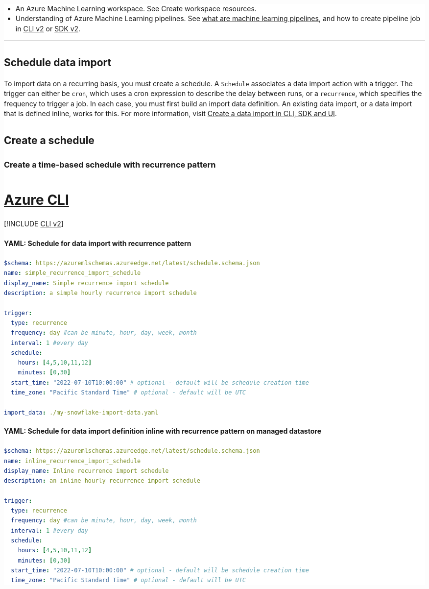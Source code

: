 - An Azure Machine Learning workspace. See [Create workspace resources](quickstart-create-resources.md).
- Understanding of Azure Machine Learning pipelines. See [what are machine learning pipelines](concept-ml-pipelines.md), and how to create pipeline job in [CLI v2](how-to-create-component-pipelines-cli.md) or [SDK v2](how-to-create-component-pipeline-python.md).

---

## Schedule data import

To import data on a recurring basis, you must create a schedule. A `Schedule` associates a data import action with a trigger. The trigger can either be `cron`, which uses a cron expression to describe the delay between runs, or a `recurrence`, which specifies the frequency to trigger a job. In each case, you must first build an import data definition. An existing data import, or a data import that is defined inline, works for this. For more information, visit [Create a data import in CLI, SDK and UI](how-to-import-data-assets.md).

## Create a schedule

### Create a time-based schedule with recurrence pattern

# [Azure CLI](#tab/cli)

[!INCLUDE [CLI v2](includes/machine-learning-cli-v2.md)]

#### YAML: Schedule for data import with recurrence pattern
```yml
$schema: https://azuremlschemas.azureedge.net/latest/schedule.schema.json
name: simple_recurrence_import_schedule
display_name: Simple recurrence import schedule
description: a simple hourly recurrence import schedule

trigger:
  type: recurrence
  frequency: day #can be minute, hour, day, week, month
  interval: 1 #every day
  schedule:
    hours: [4,5,10,11,12]
    minutes: [0,30]
  start_time: "2022-07-10T10:00:00" # optional - default will be schedule creation time
  time_zone: "Pacific Standard Time" # optional - default will be UTC

import_data: ./my-snowflake-import-data.yaml

```
#### YAML: Schedule for data import definition inline with recurrence pattern on managed datastore
```yml
$schema: https://azuremlschemas.azureedge.net/latest/schedule.schema.json
name: inline_recurrence_import_schedule
display_name: Inline recurrence import schedule
description: an inline hourly recurrence import schedule

trigger:
  type: recurrence
  frequency: day #can be minute, hour, day, week, month
  interval: 1 #every day
  schedule:
    hours: [4,5,10,11,12]
    minutes: [0,30]
  start_time: "2022-07-10T10:00:00" # optional - default will be schedule creation time
  time_zone: "Pacific Standard Time" # optional - default will be UTC
```